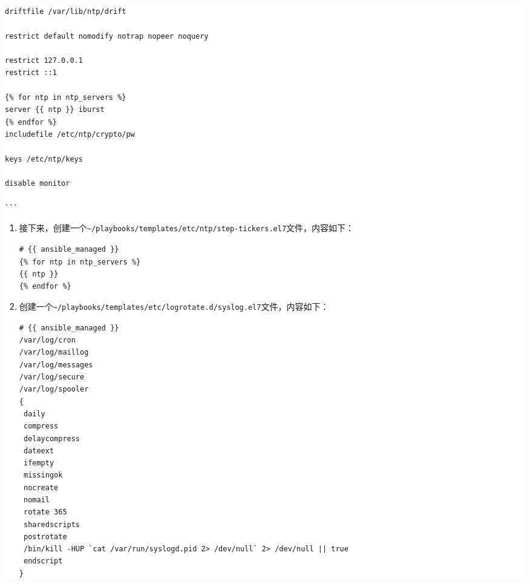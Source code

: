    driftfile /var/lib/ntp/drift

    restrict default nomodify notrap nopeer noquery

    restrict 127.0.0.1
    restrict ::1

    {% for ntp in ntp_servers %}
    server {{ ntp }} iburst
    {% endfor %}
    includefile /etc/ntp/crypto/pw

    keys /etc/ntp/keys

    disable monitor

    ```

1.  接下来，创建一个`~/playbooks/templates/etc/ntp/step-tickers.el7`文件，内容如下：

    ```
    # {{ ansible_managed }}
    {% for ntp in ntp_servers %}
    {{ ntp }}
    {% endfor %}

    ```

1.  创建一个`~/playbooks/templates/etc/logrotate.d/syslog.el7`文件，内容如下：

    ```
    # {{ ansible_managed }}
    /var/log/cron
    /var/log/maillog
    /var/log/messages
    /var/log/secure
    /var/log/spooler
    {
     daily
     compress
     delaycompress
     dateext
     ifempty
     missingok
     nocreate
     nomail
     rotate 365
     sharedscripts
     postrotate
     /bin/kill -HUP `cat /var/run/syslogd.pid 2> /dev/null` 2> /dev/null || true
     endscript
    }
